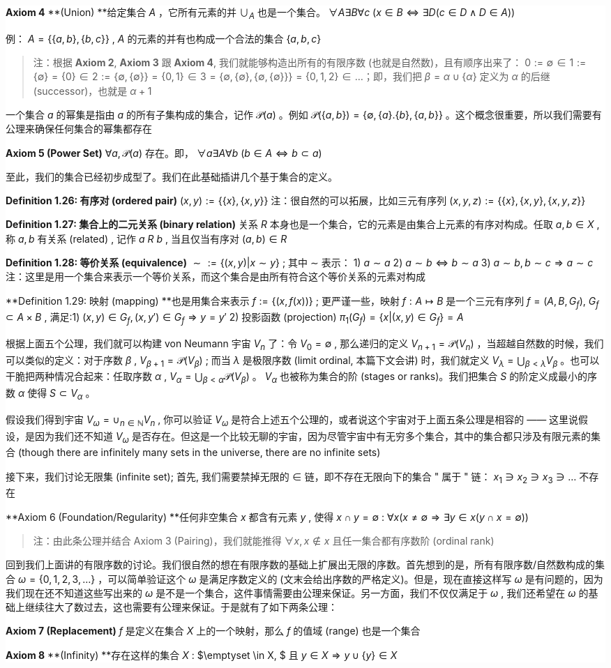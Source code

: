 **Axiom 4** **(Union) **给定集合 $A$ ，它所有元素的并 $\cup_{A}$ 也是一个集合。 $\forall A\exists B\forall c~(x \in B \iff \exists D (c\in D \wedge D \in A ))$

例： $A=\{\{a,b\},\{b,c\}\}$ , $A$ 的元素的并有也构成一个合法的集合 $\{a,b,c\}$

> 注：根据 **Axiom 2**, **Axiom 3** 跟 **Axiom 4**, 我们就能够构造出所有的有限序数 (也就是自然数)，且有顺序出来了： $0:=\emptyset \in 1:=\{\emptyset\}=\{0\} \in 2:=\{\emptyset, \{\emptyset\}\}=\{0, 1\} \in 3 =\{\emptyset, \{\emptyset\}, \{\emptyset, \{\emptyset\}\}\}=\{0,1,2\}\in \dots$；即，我们把 $\beta = \alpha \cup \{\alpha\}$ 定义为 $\alpha$ 的后继 (successor)，也就是 $\alpha + 1$

一个集合 $a$ 的幂集是指由 $a$ 的所有子集构成的集合，记作 $\mathcal P(a)$ 。例如 $\mathcal P(\{a, b\}) = \{\emptyset, \{a\}. \{b\}, \{a,b\}\}$ 。这个概念很重要，所以我们需要有公理来确保任何集合的幂集都存在

**Axiom 5 (Power Set)** $\forall a, \, \mathcal P(a)$ 存在。即， $\forall a \exists A \forall b~ (b \in A \iff b \subset a)$

至此，我们的集合已经初步成型了。我们在此基础插讲几个基于集合的定义。

**Definition 1.26: 有序对 (ordered pair)** $(x,y) :=\{\{x\}, \{x,y\}\}$ 注：很自然的可以拓展，比如三元有序列 $(x,y,z):=\{\{x\}, \{x, y\}, \{x,y,z\}\}$

**Definition 1.27: 集合上的二元关系 (binary relation)** 关系 $R$ 本身也是一个集合，它的元素是由集合上元素的有序对构成。任取 $a,b \in X$ , 称 $a,b$ 有关系 (related) , 记作 $a~R~b$ , 当且仅当有序对 $(a,b) \in R$

**Definition 1.28: 等价关系 (equivalence)** $\sim := \{(x,y)|x \sim y\}$ ; 其中 $\sim$ 表示： 1) $a \sim a$ 2) $a \sim b \iff b \sim a$ 3) $a \sim b, b \sim c \Rightarrow a \sim c$ 注：这里是用一个集合来表示一个等价关系，而这个集合是由所有符合这个等价关系的元素对构成

**Definition 1.29: 映射 (mapping) **也是用集合来表示 $f:=\{(x, f(x))\}$ ; 更严谨一些，映射 $f: A \mapsto B$ 是一个三元有序列 $f=(A,B,G_f), ~ G_f \subset A \times B$ , 满足:1) $(x, y) \in G_f, (x,y') \in G_f \Rightarrow y = y'$ 2) 投影函数 (projection) $\pi_1(G_f)=\{x | (x,y) \in G_f\} = A$

根据上面五个公理，我们就可以构建 von Neumann 宇宙 $V_n$ 了：令 $V_0 = \emptyset$ , 那么递归的定义 $V_{n+1} = \mathcal P(V_n)$ ，当超越自然数的时候，我们可以类似的定义：对于序数 $\beta$ , $V_{\beta+1}=\mathcal P (V_{\beta})$ ; 而当 $\lambda$ 是极限序数 (limit ordinal, 本篇下文会讲) 时，我们就定义 $V_{\lambda}=\bigcup_{\beta < \lambda}V_{\beta}$ 。也可以干脆把两种情况合起来：任取序数 $\alpha$ , $V_{\alpha}=\bigcup_{\beta < \alpha}\mathcal P(V_{\beta})$ 。 $V_{\alpha}$ 也被称为集合的阶 (stages or ranks)。我们把集合 $S$ 的阶定义成最小的序数 $\alpha$ 使得 $S \subset V_{\alpha}$ 。

假设我们得到宇宙 $V_{\omega}=\cup_{n\in \mathbb N} V_n$ , 你可以验证 $V_{\omega}$ 是符合上述五个公理的，或者说这个宇宙对于上面五条公理是相容的 —— 这里说假设，是因为我们还不知道 $V_{\omega}$ 是否存在。但这是一个比较无聊的宇宙，因为尽管宇宙中有无穷多个集合，其中的集合都只涉及有限元素的集合 (though there are infinitely many sets in the universe, there are no infinite sets)

接下来，我们讨论无限集 (infinite set); 首先, 我们需要禁掉无限的 $\in$ 链，即不存在无限向下的集合 " 属于 " 链： $x_1 \ni x_2\ni x_3 \ni \ldots$ 不存在

**Axiom 6 (Foundation/Regularity) **任何非空集合 $x$ 都含有元素 $y$ , 使得 $x \cap y = \emptyset$ : $\forall x(x \ne \emptyset \Rightarrow \exists y \in x(y \cap x=\emptyset))$

> 注：由此条公理并结合 Axiom 3 (Pairing)，我们就能推得 $\forall x, x \notin x$ 且任一集合都有序数阶 (ordinal rank)

回到我们上面讲的有限序数的讨论。我们很自然的想在有限序数的基础上扩展出无限的序数。首先想到的是，所有有限序数/自然数构成的集合 $\omega =\{0,1,2,3,\ldots\}$ ，可以简单验证这个 $\omega$ 是满足序数定义的 (文末会给出序数的严格定义)。但是，现在直接这样写 $\omega$ 是有问题的，因为我们现在还不知道这些写出来的 $\omega$ 是不是一个集合，这件事情需要由公理来保证。另一方面，我们不仅仅满足于 $\omega$ , 我们还希望在 $\omega$ 的基础上继续往大了数过去，这也需要有公理来保证。于是就有了如下两条公理：

**Axiom 7 (Replacement)** $f$ 是定义在集合 $X$ 上的一个映射，那么 $f$ 的值域 (range) 也是一个集合

**Axiom 8** **(Infinity) **存在这样的集合 $X$ : $\emptyset \in X, $ 且 $y \in X \Rightarrow y \cup \{y\} \in X$
